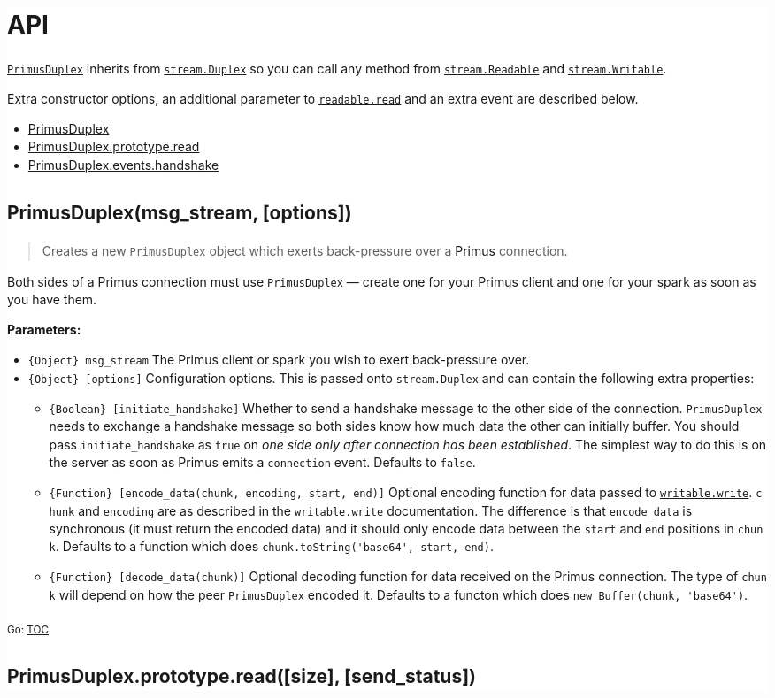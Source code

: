 # API

[`PrimusDuplex`](#primusduplexmsg_stream-options) inherits from [`stream.Duplex`](http://nodejs.org/api/stream.html#stream_class_stream_duplex_1) so you can call any method from [`stream.Readable`](http://nodejs.org/api/stream.html#stream_class_stream_readable) and [`stream.Writable`](http://nodejs.org/api/stream.html#stream_class_stream_writable).

Extra constructor options, an additional parameter to [`readable.read`](http://nodejs.org/api/stream.html#stream_readable_read_size) and an extra event are described below.

<a name="tableofcontents"></a>

- <a name="toc_primusduplexmsg_stream-options"></a>[PrimusDuplex](#primusduplexmsg_stream-options)
- <a name="toc_primusduplexprototypereadsize-send_status"></a><a name="toc_primusduplexprototype"></a>[PrimusDuplex.prototype.read](#primusduplexprototypereadsize-send_status)
- <a name="toc_primusduplexeventshandshake"></a><a name="toc_primusduplexevents"></a>[PrimusDuplex.events.handshake](#primusduplexeventshandshake)

## PrimusDuplex(msg_stream, [options])

> Creates a new `PrimusDuplex` object which exerts back-pressure over a [Primus](https://github.com/primus/primus) connection.

Both sides of a Primus connection must use `PrimusDuplex` &mdash; create one for your Primus client and one for your spark as soon as you have them.

**Parameters:**

- `{Object} msg_stream` The Primus client or spark you wish to exert back-pressure over. 
- `{Object} [options]` Configuration options. This is passed onto `stream.Duplex` and can contain the following extra properties: 
  - `{Boolean} [initiate_handshake]` Whether to send a handshake message to the other side of the connection. `PrimusDuplex` needs to exchange a handshake message so both sides know how much data the other can initially buffer. You should pass `initiate_handshake` as `true` on _one side only after connection has been established_. The simplest way to do this is on the server as soon as Primus emits a `connection` event. Defaults to `false`.

  - `{Function} [encode_data(chunk, encoding, start, end)]` Optional encoding function for data passed to [`writable.write`](http://nodejs.org/api/stream.html#stream_writable_write_chunk_encoding_callback). `chunk` and `encoding` are as described in the `writable.write` documentation. The difference is that `encode_data` is synchronous (it must return the encoded data) and it should only encode data between the `start` and `end` positions in `chunk`. Defaults to a function which does `chunk.toString('base64', start, end)`.

  - `{Function} [decode_data(chunk)]` Optional decoding function for data received on the Primus connection. The type of `chunk` will depend on how the peer `PrimusDuplex` encoded it. Defaults to a functon which does `new Buffer(chunk, 'base64')`.

<sub>Go: [TOC](#tableofcontents)</sub>

<a name="primusduplexprototype"></a>

## PrimusDuplex.prototype.read([size], [send_status])
